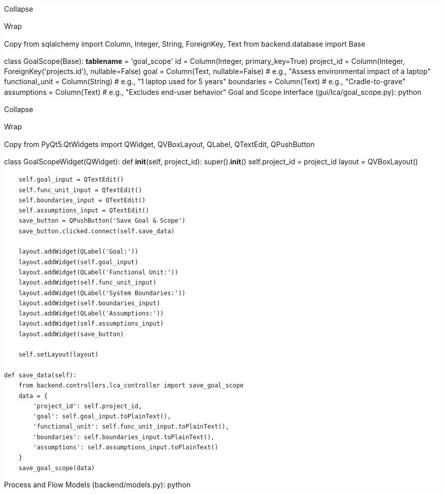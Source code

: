 Collapse

Wrap

Copy
from sqlalchemy import Column, Integer, String, ForeignKey, Text
from backend.database import Base

class GoalScope(Base):
    __tablename__ = 'goal_scope'
    id = Column(Integer, primary_key=True)
    project_id = Column(Integer, ForeignKey('projects.id'), nullable=False)
    goal = Column(Text, nullable=False)  # e.g., "Assess environmental impact of a laptop"
    functional_unit = Column(String)     # e.g., "1 laptop used for 5 years"
    boundaries = Column(Text)            # e.g., "Cradle-to-grave"
    assumptions = Column(Text)           # e.g., "Excludes end-user behavior"
Goal and Scope Interface (gui/lca/goal_scope.py):
python

Collapse

Wrap

Copy
from PyQt5.QtWidgets import QWidget, QVBoxLayout, QLabel, QTextEdit, QPushButton

class GoalScopeWidget(QWidget):
    def __init__(self, project_id):
        super().__init__()
        self.project_id = project_id
        layout = QVBoxLayout()
        
        self.goal_input = QTextEdit()
        self.func_unit_input = QTextEdit()
        self.boundaries_input = QTextEdit()
        self.assumptions_input = QTextEdit()
        save_button = QPushButton('Save Goal & Scope')
        save_button.clicked.connect(self.save_data)
        
        layout.addWidget(QLabel('Goal:'))
        layout.addWidget(self.goal_input)
        layout.addWidget(QLabel('Functional Unit:'))
        layout.addWidget(self.func_unit_input)
        layout.addWidget(QLabel('System Boundaries:'))
        layout.addWidget(self.boundaries_input)
        layout.addWidget(QLabel('Assumptions:'))
        layout.addWidget(self.assumptions_input)
        layout.addWidget(save_button)
        
        self.setLayout(layout)

    def save_data(self):
        from backend.controllers.lca_controller import save_goal_scope
        data = {
            'project_id': self.project_id,
            'goal': self.goal_input.toPlainText(),
            'functional_unit': self.func_unit_input.toPlainText(),
            'boundaries': self.boundaries_input.toPlainText(),
            'assumptions': self.assumptions_input.toPlainText()
        }
        save_goal_scope(data)
Process and Flow Models (backend/models.py):
python
